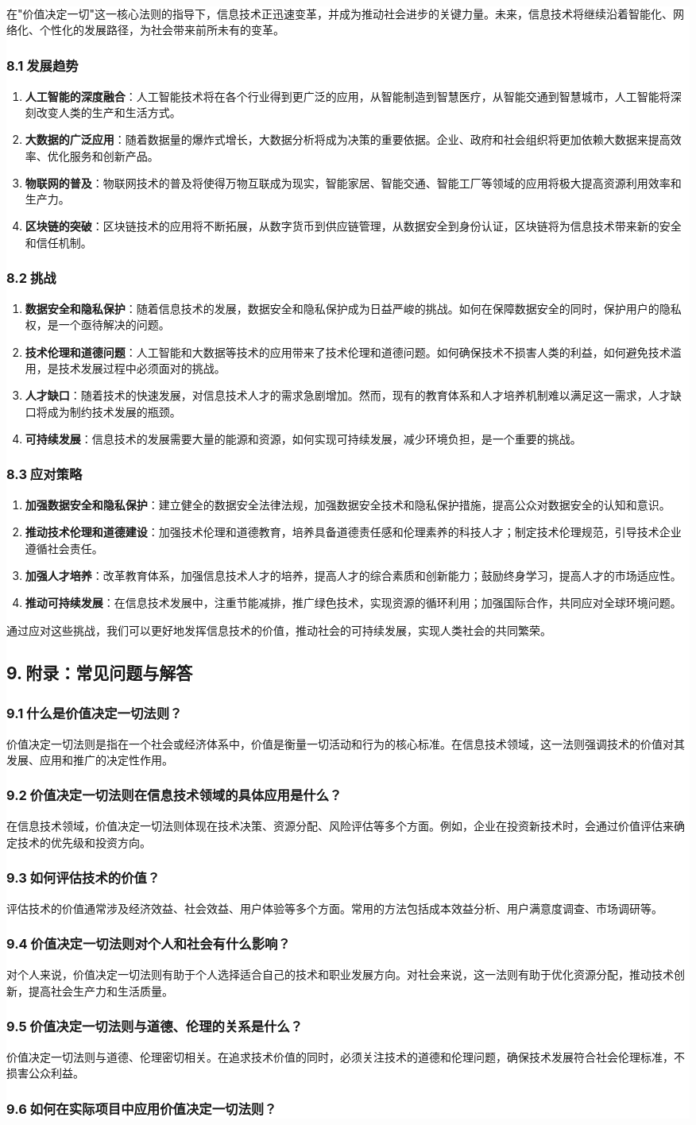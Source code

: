 在"价值决定一切"这一核心法则的指导下，信息技术正迅速变革，并成为推动社会进步的关键力量。未来，信息技术将继续沿着智能化、网络化、个性化的发展路径，为社会带来前所未有的变革。

### 8.1 发展趋势

1. **人工智能的深度融合**：人工智能技术将在各个行业得到更广泛的应用，从智能制造到智慧医疗，从智能交通到智慧城市，人工智能将深刻改变人类的生产和生活方式。

2. **大数据的广泛应用**：随着数据量的爆炸式增长，大数据分析将成为决策的重要依据。企业、政府和社会组织将更加依赖大数据来提高效率、优化服务和创新产品。

3. **物联网的普及**：物联网技术的普及将使得万物互联成为现实，智能家居、智能交通、智能工厂等领域的应用将极大提高资源利用效率和生产力。

4. **区块链的突破**：区块链技术的应用将不断拓展，从数字货币到供应链管理，从数据安全到身份认证，区块链将为信息技术带来新的安全和信任机制。

### 8.2 挑战

1. **数据安全和隐私保护**：随着信息技术的发展，数据安全和隐私保护成为日益严峻的挑战。如何在保障数据安全的同时，保护用户的隐私权，是一个亟待解决的问题。

2. **技术伦理和道德问题**：人工智能和大数据等技术的应用带来了技术伦理和道德问题。如何确保技术不损害人类的利益，如何避免技术滥用，是技术发展过程中必须面对的挑战。

3. **人才缺口**：随着技术的快速发展，对信息技术人才的需求急剧增加。然而，现有的教育体系和人才培养机制难以满足这一需求，人才缺口将成为制约技术发展的瓶颈。

4. **可持续发展**：信息技术的发展需要大量的能源和资源，如何实现可持续发展，减少环境负担，是一个重要的挑战。

### 8.3 应对策略

1. **加强数据安全和隐私保护**：建立健全的数据安全法律法规，加强数据安全技术和隐私保护措施，提高公众对数据安全的认知和意识。

2. **推动技术伦理和道德建设**：加强技术伦理和道德教育，培养具备道德责任感和伦理素养的科技人才；制定技术伦理规范，引导技术企业遵循社会责任。

3. **加强人才培养**：改革教育体系，加强信息技术人才的培养，提高人才的综合素质和创新能力；鼓励终身学习，提高人才的市场适应性。

4. **推动可持续发展**：在信息技术发展中，注重节能减排，推广绿色技术，实现资源的循环利用；加强国际合作，共同应对全球环境问题。

通过应对这些挑战，我们可以更好地发挥信息技术的价值，推动社会的可持续发展，实现人类社会的共同繁荣。

## 9. 附录：常见问题与解答

### 9.1 什么是价值决定一切法则？

价值决定一切法则是指在一个社会或经济体系中，价值是衡量一切活动和行为的核心标准。在信息技术领域，这一法则强调技术的价值对其发展、应用和推广的决定性作用。

### 9.2 价值决定一切法则在信息技术领域的具体应用是什么？

在信息技术领域，价值决定一切法则体现在技术决策、资源分配、风险评估等多个方面。例如，企业在投资新技术时，会通过价值评估来确定技术的优先级和投资方向。

### 9.3 如何评估技术的价值？

评估技术的价值通常涉及经济效益、社会效益、用户体验等多个方面。常用的方法包括成本效益分析、用户满意度调查、市场调研等。

### 9.4 价值决定一切法则对个人和社会有什么影响？

对个人来说，价值决定一切法则有助于个人选择适合自己的技术和职业发展方向。对社会来说，这一法则有助于优化资源分配，推动技术创新，提高社会生产力和生活质量。

### 9.5 价值决定一切法则与道德、伦理的关系是什么？

价值决定一切法则与道德、伦理密切相关。在追求技术价值的同时，必须关注技术的道德和伦理问题，确保技术发展符合社会伦理标准，不损害公众利益。

### 9.6 如何在实际项目中应用价值决定一切法则？
